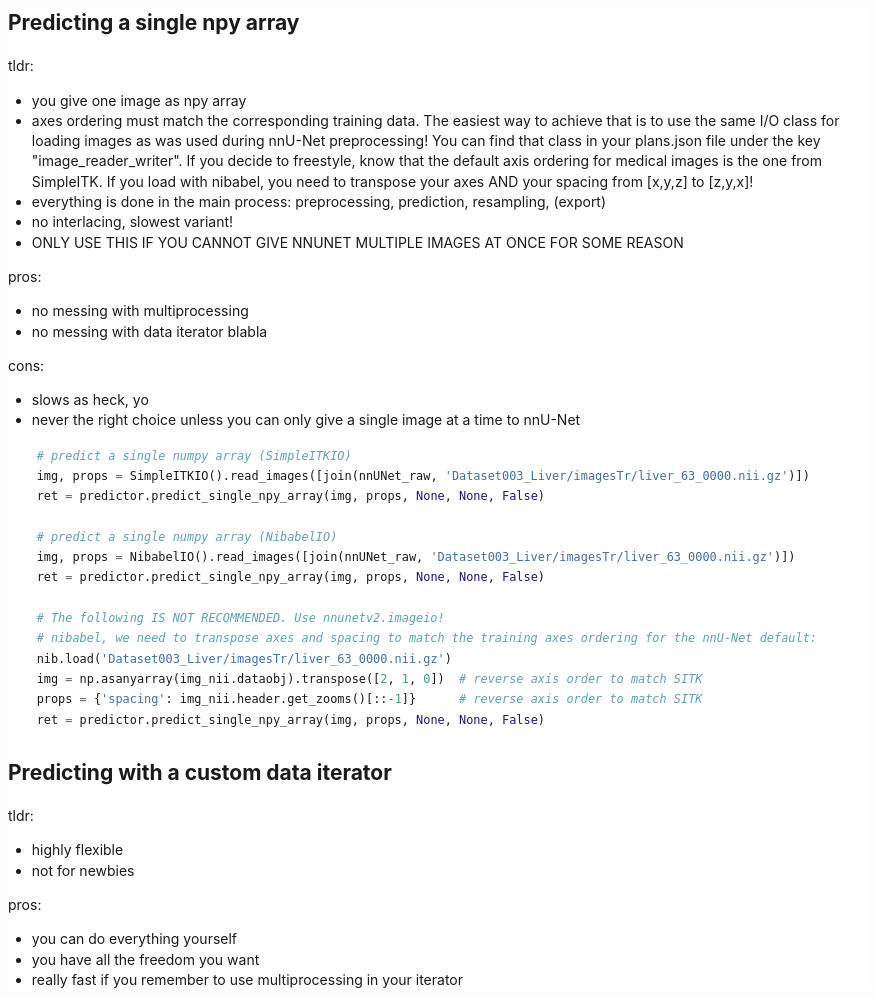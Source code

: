 ## Predicting a single npy array

tldr:
- you give one image as npy array
- axes ordering must match the corresponding training data. The easiest way to achieve that is to use the same I/O class
                     for loading images as was used during nnU-Net preprocessing! You can find that class in your
                     plans.json file under the key "image_reader_writer". If you decide to freestyle, know that the
                     default axis ordering for medical images is the one from SimpleITK. If you load with nibabel,
                     you need to transpose your axes AND your spacing from [x,y,z] to [z,y,x]!
- everything is done in the main process: preprocessing, prediction, resampling, (export)
- no interlacing, slowest variant!
- ONLY USE THIS IF YOU CANNOT GIVE NNUNET MULTIPLE IMAGES AT ONCE FOR SOME REASON

pros:
- no messing with multiprocessing
- no messing with data iterator blabla

cons:
- slows as heck, yo
- never the right choice unless you can only give a single image at a time to nnU-Net

```python
    # predict a single numpy array (SimpleITKIO)
    img, props = SimpleITKIO().read_images([join(nnUNet_raw, 'Dataset003_Liver/imagesTr/liver_63_0000.nii.gz')])
    ret = predictor.predict_single_npy_array(img, props, None, None, False)

    # predict a single numpy array (NibabelIO)
    img, props = NibabelIO().read_images([join(nnUNet_raw, 'Dataset003_Liver/imagesTr/liver_63_0000.nii.gz')])
    ret = predictor.predict_single_npy_array(img, props, None, None, False)

    # The following IS NOT RECOMMENDED. Use nnunetv2.imageio!
    # nibabel, we need to transpose axes and spacing to match the training axes ordering for the nnU-Net default:
    nib.load('Dataset003_Liver/imagesTr/liver_63_0000.nii.gz')
    img = np.asanyarray(img_nii.dataobj).transpose([2, 1, 0])  # reverse axis order to match SITK
    props = {'spacing': img_nii.header.get_zooms()[::-1]}      # reverse axis order to match SITK
    ret = predictor.predict_single_npy_array(img, props, None, None, False)
```

## Predicting with a custom data iterator
tldr: 
- highly flexible
- not for newbies

pros:
- you can do everything yourself
- you have all the freedom you want
- really fast if you remember to use multiprocessing in your iterator
